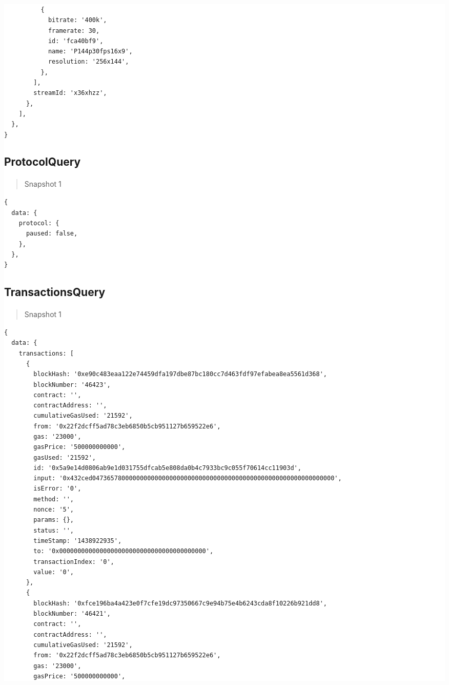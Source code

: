               {
                bitrate: '400k',
                framerate: 30,
                id: 'fca40bf9',
                name: 'P144p30fps16x9',
                resolution: '256x144',
              },
            ],
            streamId: 'x36xhzz',
          },
        ],
      },
    }

## ProtocolQuery

> Snapshot 1

    {
      data: {
        protocol: {
          paused: false,
        },
      },
    }

## TransactionsQuery

> Snapshot 1

    {
      data: {
        transactions: [
          {
            blockHash: '0xe90c483eaa122e74459dfa197dbe87bc180cc7d463fdf97efabea8ea5561d368',
            blockNumber: '46423',
            contract: '',
            contractAddress: '',
            cumulativeGasUsed: '21592',
            from: '0x22f2dcff5ad78c3eb6850b5cb951127b659522e6',
            gas: '23000',
            gasPrice: '500000000000',
            gasUsed: '21592',
            id: '0x5a9e14d0806ab9e1d031755dfcab5e808da0b4c7933bc9c055f70614cc11903d',
            input: '0x432ced047365780000000000000000000000000000000000000000000000000000000000',
            isError: '0',
            method: '',
            nonce: '5',
            params: {},
            status: '',
            timeStamp: '1438922935',
            to: '0x0000000000000000000000000000000000000000',
            transactionIndex: '0',
            value: '0',
          },
          {
            blockHash: '0xfce196ba4a423e0f7cfe19dc97350667c9e94b75e4b6243cda8f10226b921dd8',
            blockNumber: '46421',
            contract: '',
            contractAddress: '',
            cumulativeGasUsed: '21592',
            from: '0x22f2dcff5ad78c3eb6850b5cb951127b659522e6',
            gas: '23000',
            gasPrice: '500000000000',